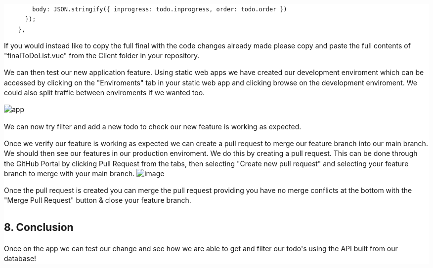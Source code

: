 ```vue
        body: JSON.stringify({ inprogress: todo.inprogress, order: todo.order })
      });
    },

```

If you would instead like to copy the full final with the code changes already made please copy and paste the full contents of "finalToDoList.vue" from the Client folder in your repository. 

We can then test our new application feature. Using static web apps we have created our development enviroment which can be accessed by clicking on the "Enviroments" tab in your static web app and clicking browse on the development enviroment. We could also split traffic between enviroments if we wanted too.

<img width="562" alt="app" src="https://github.com/owainow/cardiff-serverless-days-workshop/assets/48108258/a4d6d8f7-1f28-48fd-960e-8be8a931db0c">

We can now try filter and add a new todo to check our new feature is working as expected. 

Once we verify our feature is working as expected we can create a pull request to merge our feature branch into our main branch. We should then see our features in our production enviroment. We do this by creating a pull request. This can be done through the GitHub Portal by clicking Pull Request from the tabs, then selecting "Create new pull request" and selecting your feature branch to merge with your main branch. 
<img width="1169" alt="image" src="https://github.com/owainow/cardiff-serverless-days-workshop/assets/48108258/6ed2b0a1-1b7c-4760-8da3-ba369edb9ab2">

Once the pull request is created you can merge the pull request providing you have no merge conflicts at the bottom with the "Merge Pull Request" button & close your feature branch.


## 8. Conclusion 

Once on the app we can test our change and see how we are able to get and filter our todo's using the API built from our database! 
